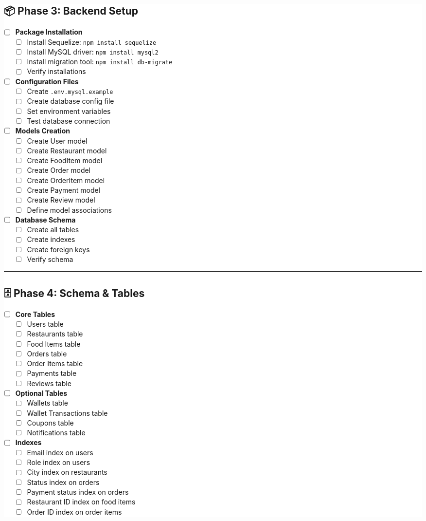 
## 📦 Phase 3: Backend Setup

- [ ] **Package Installation**
  - [ ] Install Sequelize: `npm install sequelize`
  - [ ] Install MySQL driver: `npm install mysql2`
  - [ ] Install migration tool: `npm install db-migrate`
  - [ ] Verify installations

- [ ] **Configuration Files**
  - [ ] Create `.env.mysql.example`
  - [ ] Create database config file
  - [ ] Set environment variables
  - [ ] Test database connection

- [ ] **Models Creation**
  - [ ] Create User model
  - [ ] Create Restaurant model
  - [ ] Create FoodItem model
  - [ ] Create Order model
  - [ ] Create OrderItem model
  - [ ] Create Payment model
  - [ ] Create Review model
  - [ ] Define model associations

- [ ] **Database Schema**
  - [ ] Create all tables
  - [ ] Create indexes
  - [ ] Create foreign keys
  - [ ] Verify schema

---

## 🗄️ Phase 4: Schema & Tables

- [ ] **Core Tables**
  - [ ] Users table
  - [ ] Restaurants table
  - [ ] Food Items table
  - [ ] Orders table
  - [ ] Order Items table
  - [ ] Payments table
  - [ ] Reviews table

- [ ] **Optional Tables**
  - [ ] Wallets table
  - [ ] Wallet Transactions table
  - [ ] Coupons table
  - [ ] Notifications table

- [ ] **Indexes**
  - [ ] Email index on users
  - [ ] Role index on users
  - [ ] City index on restaurants
  - [ ] Status index on orders
  - [ ] Payment status index on orders
  - [ ] Restaurant ID index on food items
  - [ ] Order ID index on order items
